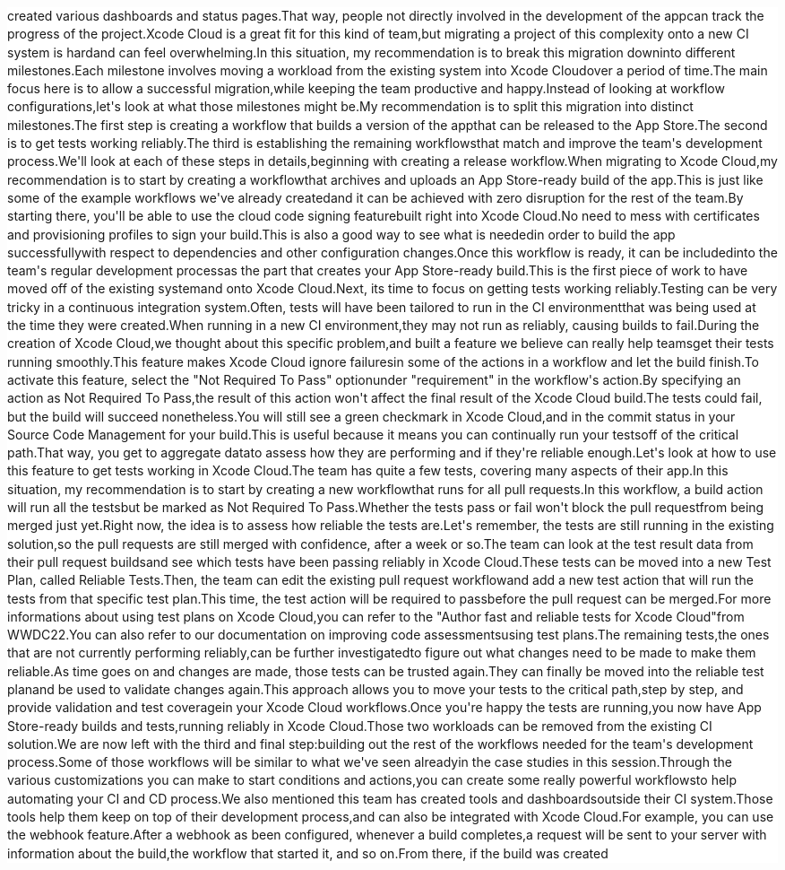 created various dashboards and status pages.That way, people not directly involved in the development of the appcan track the progress of the project.Xcode Cloud is a great fit for this kind of team,but migrating a project of this complexity onto a new CI system is hardand can feel overwhelming.In this situation, my recommendation is to break this migration downinto different milestones.Each milestone involves moving a workload from the existing system into Xcode Cloudover a period of time.The main focus here is to allow a successful migration,while keeping the team productive and happy.Instead of looking at workflow configurations,let's look at what those milestones might be.My recommendation is to split this migration into distinct milestones.The first step is creating a workflow that builds a version of the appthat can be released to the App Store.The second is to get tests working reliably.The third is establishing the remaining workflowsthat match and improve the team's development process.We'll look at each of these steps in details,beginning with creating a release workflow.When migrating to Xcode Cloud,my recommendation is to start by creating a workflowthat archives and uploads an App Store-ready build of the app.This is just like some of the example workflows we've already createdand it can be achieved with zero disruption for the rest of the team.By starting there, you'll be able to use the cloud code signing featurebuilt right into Xcode Cloud.No need to mess with certificates and provisioning profiles to sign your build.This is also a good way to see what is neededin order to build the app successfullywith respect to dependencies and other configuration changes.Once this workflow is ready, it can be includedinto the team's regular development processas the part that creates your App Store-ready build.This is the first piece of work to have moved off of the existing systemand onto Xcode Cloud.Next, its time to focus on getting tests working reliably.Testing can be very tricky in a continuous integration system.Often, tests will have been tailored to run in the CI environmentthat was being used at the time they were created.When running in a new CI environment,they may not run as reliably, causing builds to fail.During the creation of Xcode Cloud,we thought about this specific problem,and built a feature we believe can really help teamsget their tests running smoothly.This feature makes Xcode Cloud ignore failuresin some of the actions in a workflow and let the build finish.To activate this feature, select the "Not Required To Pass" optionunder "requirement" in the workflow's action.By specifying an action as Not Required To Pass,the result of this action won't affect the final result of the Xcode Cloud build.The tests could fail, but the build will succeed nonetheless.You will still see a green checkmark in Xcode Cloud,and in the commit status in your Source Code Management for your build.This is useful because it means you can continually run your testsoff of the critical path.That way, you get to aggregate datato assess how they are performing and if they're reliable enough.Let's look at how to use this feature to get tests working in Xcode Cloud.The team has quite a few tests, covering many aspects of their app.In this situation, my recommendation is to start by creating a new workflowthat runs for all pull requests.In this workflow, a build action will run all the testsbut be marked as Not Required To Pass.Whether the tests pass or fail won't block the pull requestfrom being merged just yet.Right now, the idea is to assess how reliable the tests are.Let's remember, the tests are still running in the existing solution,so the pull requests are still merged with confidence, after a week or so.The team can look at the test result data from their pull request buildsand see which tests have been passing reliably in Xcode Cloud.These tests can be moved into a new Test Plan, called Reliable Tests.Then, the team can edit the existing pull request workflowand add a new test action that will run the tests from that specific test plan.This time, the test action will be required to passbefore the pull request can be merged.For more informations about using test plans on Xcode Cloud,you can refer to the "Author fast and reliable tests for Xcode Cloud"from WWDC22.You can also refer to our documentation on improving code assessmentsusing test plans.The remaining tests,the ones that are not currently performing reliably,can be further investigatedto figure out what changes need to be made to make them reliable.As time goes on and changes are made, those tests can be trusted again.They can finally be moved into the reliable test planand be used to validate changes again.This approach allows you to move your tests to the critical path,step by step, and provide validation and test coveragein your Xcode Cloud workflows.Once you're happy the tests are running,you now have App Store-ready builds and tests,running reliably in Xcode Cloud.Those two workloads can be removed from the existing CI solution.We are now left with the third and final step:building out the rest of the workflows needed for the team's development process.Some of those workflows will be similar to what we've seen alreadyin the case studies in this session.Through the various customizations you can make to start conditions and actions,you can create some really powerful workflowsto help automating your CI and CD process.We also mentioned this team has created tools and dashboardsoutside their CI system.Those tools help them keep on top of their development process,and can also be integrated with Xcode Cloud.For example, you can use the webhook feature.After a webhook as been configured, whenever a build completes,a request will be sent to your server with information about the build,the workflow that started it, and so on.From there, if the build was created